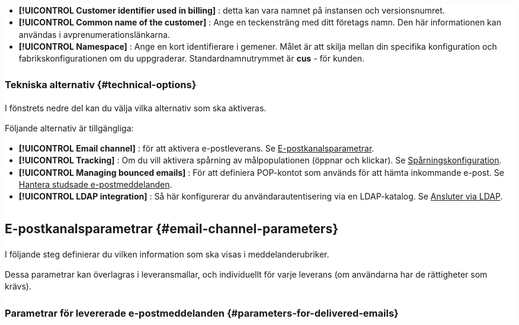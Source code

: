 * **[!UICONTROL Customer identifier used in billing]** : detta kan vara namnet på instansen och versionsnumret.
* **[!UICONTROL Common name of the customer]** : Ange en teckensträng med ditt företags namn. Den här informationen kan användas i avprenumerationslänkarna.
* **[!UICONTROL Namespace]** : Ange en kort identifierare i gemener. Målet är att skilja mellan din specifika konfiguration och fabrikskonfigurationen om du uppgraderar. Standardnamnutrymmet är **cus** - för kunden.

### Tekniska alternativ {#technical-options}

I fönstrets nedre del kan du välja vilka alternativ som ska aktiveras.

Följande alternativ är tillgängliga:

* **[!UICONTROL Email channel]** : för att aktivera e-postleverans. Se [E-postkanalsparametrar](#email-channel-parameters).
* **[!UICONTROL Tracking]** : Om du vill aktivera spårning av målpopulationen (öppnar och klickar). Se [Spårningskonfiguration](#tracking-configuration).
* **[!UICONTROL Managing bounced emails]** : För att definiera POP-kontot som används för att hämta inkommande e-post. Se [Hantera studsade e-postmeddelanden](#managing-bounced-emails).
* **[!UICONTROL LDAP integration]** : Så här konfigurerar du användarautentisering via en LDAP-katalog. Se [Ansluter via LDAP](../../installation/using/connecting-through-ldap.md).

## E-postkanalsparametrar {#email-channel-parameters}

I följande steg definierar du vilken information som ska visas i meddelanderubriker.

Dessa parametrar kan överlagras i leveransmallar, och individuellt för varje leverans (om användarna har de rättigheter som krävs).

### Parametrar för levererade e-postmeddelanden {#parameters-for-delivered-emails}
